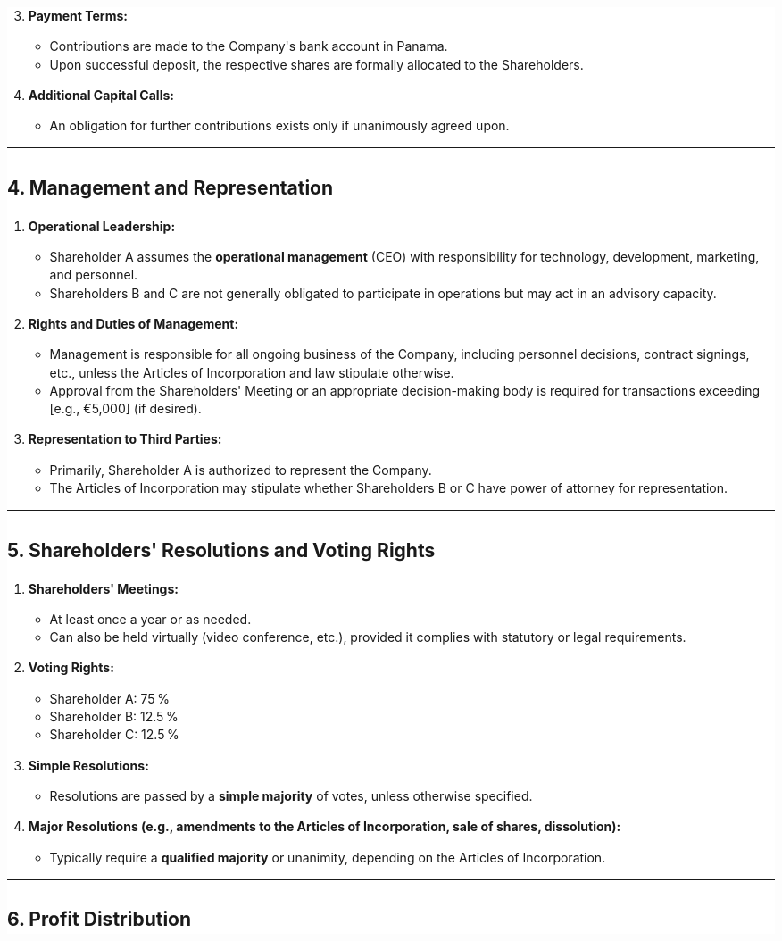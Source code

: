 3. **Payment Terms:**  
   - Contributions are made to the Company's bank account in Panama.  
   - Upon successful deposit, the respective shares are formally allocated to the Shareholders.

4. **Additional Capital Calls:**  
   - An obligation for further contributions exists only if unanimously agreed upon.

---

## 4. Management and Representation

1. **Operational Leadership:**  
   - Shareholder A assumes the **operational management** (CEO) with responsibility for technology, development, marketing, and personnel.  
   - Shareholders B and C are not generally obligated to participate in operations but may act in an advisory capacity.

2. **Rights and Duties of Management:**  
   - Management is responsible for all ongoing business of the Company, including personnel decisions, contract signings, etc., unless the Articles of Incorporation and law stipulate otherwise.  
   - Approval from the Shareholders' Meeting or an appropriate decision-making body is required for transactions exceeding [e.g., €5,000] (if desired).

3. **Representation to Third Parties:**  
   - Primarily, Shareholder A is authorized to represent the Company.  
   - The Articles of Incorporation may stipulate whether Shareholders B or C have power of attorney for representation.

---

## 5. Shareholders' Resolutions and Voting Rights

1. **Shareholders' Meetings:**  
   - At least once a year or as needed.  
   - Can also be held virtually (video conference, etc.), provided it complies with statutory or legal requirements.

2. **Voting Rights:**  
   - Shareholder A: 75 %  
   - Shareholder B: 12.5 %  
   - Shareholder C: 12.5 %  

3. **Simple Resolutions:**  
   - Resolutions are passed by a **simple majority** of votes, unless otherwise specified.

4. **Major Resolutions (e.g., amendments to the Articles of Incorporation, sale of shares, dissolution):**  
   - Typically require a **qualified majority** or unanimity, depending on the Articles of Incorporation.

---

## 6. Profit Distribution
